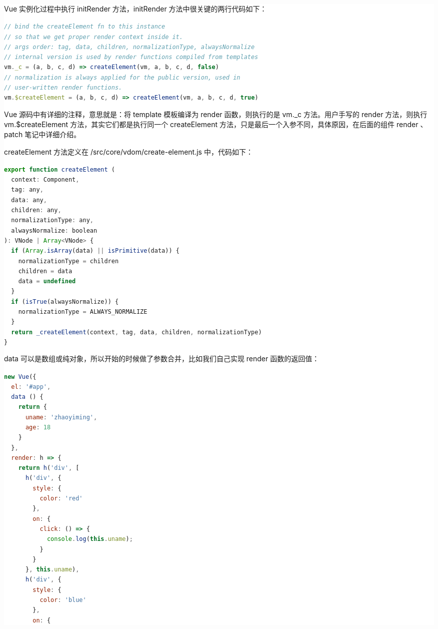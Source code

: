 Vue 实例化过程中执行 initRender 方法，initRender 方法中很关键的两行代码如下：

``` javascript
// bind the createElement fn to this instance
// so that we get proper render context inside it.
// args order: tag, data, children, normalizationType, alwaysNormalize
// internal version is used by render functions compiled from templates
vm._c = (a, b, c, d) => createElement(vm, a, b, c, d, false)
// normalization is always applied for the public version, used in
// user-written render functions.
vm.$createElement = (a, b, c, d) => createElement(vm, a, b, c, d, true)
```

Vue 源码中有详细的注释，意思就是：将 template 模板编译为 render 函数，则执行的是 vm._c 方法。用户手写的 render 方法，则执行 vm.$createElement 方法，其实它们都是执行同一个 createElement 方法，只是最后一个入参不同，具体原因，在后面的组件 render 、patch 笔记中详细介绍。

createElement 方法定义在 /src/core/vdom/create-element.js 中，代码如下：

``` javascript
export function createElement (
  context: Component,
  tag: any,
  data: any,
  children: any,
  normalizationType: any,
  alwaysNormalize: boolean
): VNode | Array<VNode> {
  if (Array.isArray(data) || isPrimitive(data)) {
    normalizationType = children
    children = data
    data = undefined
  }
  if (isTrue(alwaysNormalize)) {
    normalizationType = ALWAYS_NORMALIZE
  }
  return _createElement(context, tag, data, children, normalizationType)
}
```

data 可以是数组或纯对象，所以开始的时候做了参数合并，比如我们自己实现 render 函数的返回值：

``` javascript
new Vue({
  el: '#app',
  data () {
    return {
      uname: 'zhaoyiming',
      age: 18
    }
  },
  render: h => {
    return h('div', [
      h('div', {
        style: {
          color: 'red'
        },
        on: {
          click: () => {
            console.log(this.uname);
          }
        }
      }, this.uname),
      h('div', {
        style: {
          color: 'blue'
        },
        on: {
```